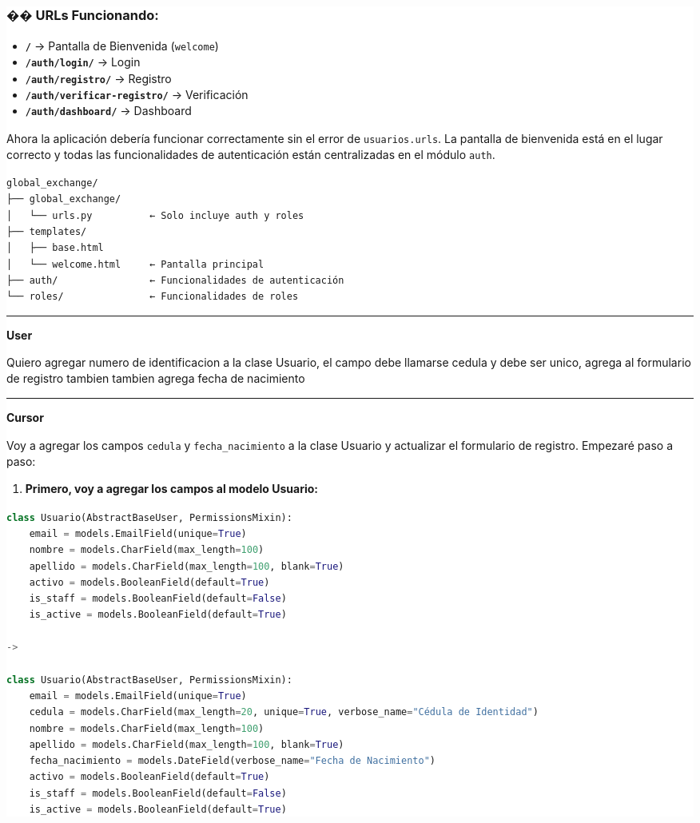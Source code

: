 ### �� **URLs Funcionando:**

- **`/`** → Pantalla de Bienvenida (`welcome`)
- **`/auth/login/`** → Login
- **`/auth/registro/`** → Registro
- **`/auth/verificar-registro/`** → Verificación
- **`/auth/dashboard/`** → Dashboard

Ahora la aplicación debería funcionar correctamente sin el error de `usuarios.urls`. La pantalla de bienvenida está en el lugar correcto y todas las funcionalidades de autenticación están centralizadas en el módulo `auth`.

```plaintext
global_exchange/
├── global_exchange/
│   └── urls.py          ← Solo incluye auth y roles
├── templates/
│   ├── base.html
│   └── welcome.html     ← Pantalla principal
├── auth/                ← Funcionalidades de autenticación
└── roles/               ← Funcionalidades de roles
```

---

**User**

Quiero agregar numero de identificacion a la clase Usuario, el campo debe llamarse cedula y debe ser unico, agrega al formulario de registro tambien
tambien agrega fecha de nacimiento

---

**Cursor**

Voy a agregar los campos `cedula` y `fecha_nacimiento` a la clase Usuario y actualizar el formulario de registro. Empezaré paso a paso:

1. **Primero, voy a agregar los campos al modelo Usuario:**


```python
class Usuario(AbstractBaseUser, PermissionsMixin):
    email = models.EmailField(unique=True)
    nombre = models.CharField(max_length=100)
    apellido = models.CharField(max_length=100, blank=True)
    activo = models.BooleanField(default=True)
    is_staff = models.BooleanField(default=False)
    is_active = models.BooleanField(default=True)

->

class Usuario(AbstractBaseUser, PermissionsMixin):
    email = models.EmailField(unique=True)
    cedula = models.CharField(max_length=20, unique=True, verbose_name="Cédula de Identidad")
    nombre = models.CharField(max_length=100)
    apellido = models.CharField(max_length=100, blank=True)
    fecha_nacimiento = models.DateField(verbose_name="Fecha de Nacimiento")
    activo = models.BooleanField(default=True)
    is_staff = models.BooleanField(default=False)
    is_active = models.BooleanField(default=True)
```
